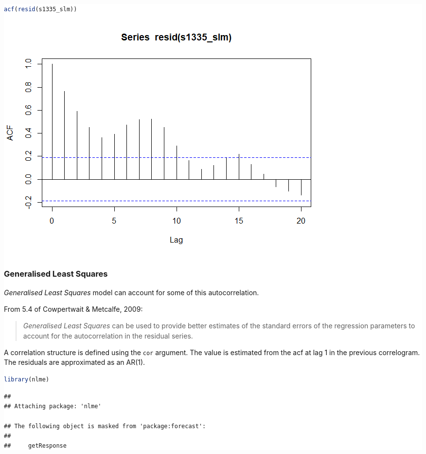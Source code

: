 ``` r
acf(resid(s1335_slm))
```

![](time_series_files/figure-gfm/unnamed-chunk-23-1.png)

### Generalised Least Squares

*Generalised Least Squares* model can account for some of this
autocorrelation.

From 5.4 of Cowpertwait & Metcalfe, 2009:

> *Generalised Least Squares* can be used to provide better estimates of
> the standard errors of the regression parameters to account for the
> autocorrelation in the residual series.

A correlation structure is defined using the `cor` argument. The value
is estimated from the acf at lag 1 in the previous correlogram. The
residuals are approximated as an AR(1).

``` r
library(nlme)
```

    ## 
    ## Attaching package: 'nlme'

    ## The following object is masked from 'package:forecast':
    ## 
    ##     getResponse
